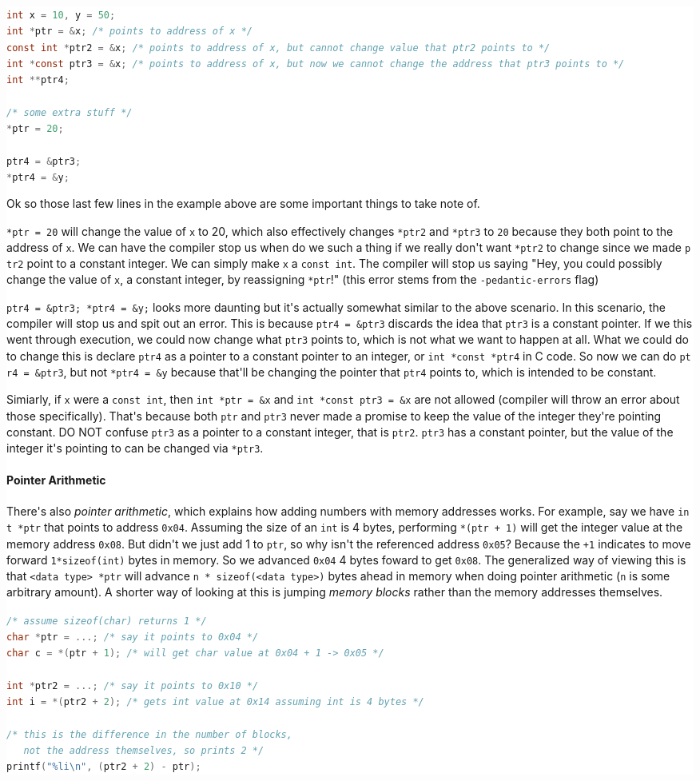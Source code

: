```c
int x = 10, y = 50;
int *ptr = &x; /* points to address of x */
const int *ptr2 = &x; /* points to address of x, but cannot change value that ptr2 points to */
int *const ptr3 = &x; /* points to address of x, but now we cannot change the address that ptr3 points to */
int **ptr4;

/* some extra stuff */
*ptr = 20;

ptr4 = &ptr3;
*ptr4 = &y;
```

Ok so those last few lines in the example above are some important things to take note of.

`*ptr = 20` will change the value of `x` to 20, which also effectively changes `*ptr2` and `*ptr3` to `20` because they both point to the address of `x`. We can have the compiler stop us when do we such a thing if we really don't want `*ptr2` to change since we made `ptr2` point to a constant integer. We can simply make `x` a `const int`. The compiler will stop us saying "Hey, you could possibly change the value of `x`, a constant integer, by reassigning `*ptr`!" (this error stems from the `-pedantic-errors` flag)

`ptr4 = &ptr3; *ptr4 = &y;` looks more daunting but it's actually somewhat similar to the above scenario. In this scenario, the compiler will stop us and spit out an error. This is because `ptr4 = &ptr3` discards the idea that `ptr3` is a constant pointer. If we this went through execution, we could now change what `ptr3` points to, which is not what we want to happen at all. What we could do to change this is declare `ptr4` as a pointer to a constant pointer to an integer, or `int *const *ptr4` in C code. So now we can do `ptr4 = &ptr3`, but not `*ptr4 = &y` because that'll be changing the pointer that `ptr4` points to, which is intended to be constant.

Simiarly, if `x` were a `const int`, then `int *ptr = &x` and `int *const ptr3 = &x` are not allowed (compiler will throw an error about those specifically). That's because both `ptr` and `ptr3` never made a promise to keep the value of the integer they're pointing constant. DO NOT confuse `ptr3` as a pointer to a constant integer, that is `ptr2`. `ptr3` has a constant pointer, but the value of the integer it's pointing to can be changed via `*ptr3`.

#### <a id="clang-ptrs-arithmetic"></a> Pointer Arithmetic

There's also *pointer arithmetic*, which explains how adding numbers with memory addresses works. For example, say we have `int *ptr` that points to address `0x04`. Assuming the size of an `int` is 4 bytes, performing `*(ptr + 1)` will get the integer value at the memory address `0x08`. But didn't we just add 1 to `ptr`, so why isn't the referenced address `0x05`? Because the `+1` indicates to move forward `1*sizeof(int)` bytes in memory. So we advanced `0x04` 4 bytes foward to get `0x08`. The generalized way of viewing this is that `<data type> *ptr` will advance `n * sizeof(<data type>)` bytes ahead in memory when doing pointer arithmetic (`n` is some arbitrary amount). A shorter way of looking at this is jumping _memory blocks_ rather than the memory addresses themselves.

```c
/* assume sizeof(char) returns 1 */
char *ptr = ...; /* say it points to 0x04 */
char c = *(ptr + 1); /* will get char value at 0x04 + 1 -> 0x05 */

int *ptr2 = ...; /* say it points to 0x10 */
int i = *(ptr2 + 2); /* gets int value at 0x14 assuming int is 4 bytes */

/* this is the difference in the number of blocks,
   not the address themselves, so prints 2 */
printf("%li\n", (ptr2 + 2) - ptr);
```
